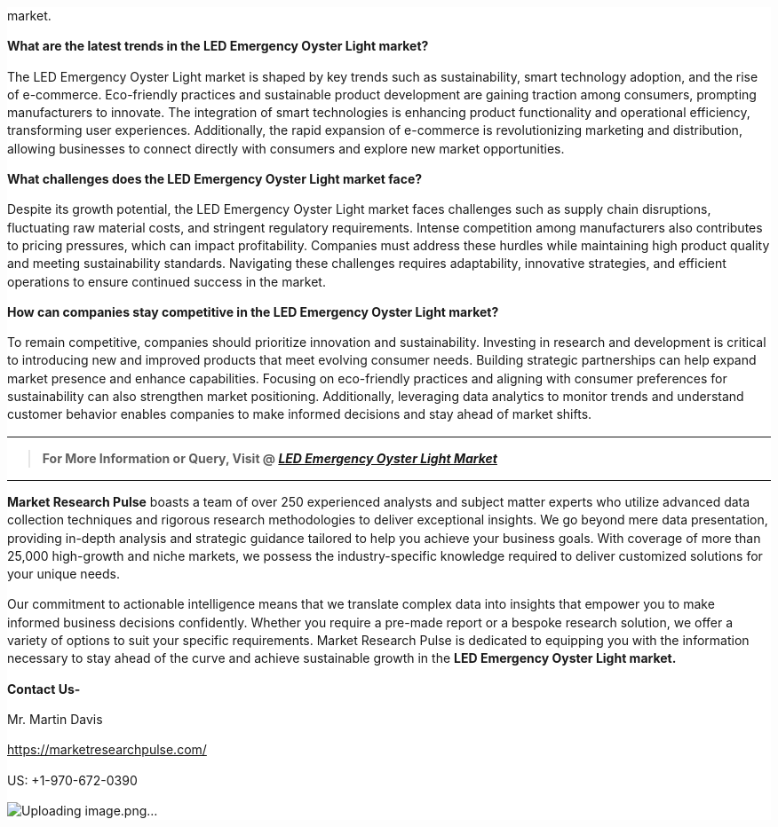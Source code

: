 market.</p><p><strong>What are the latest trends in the LED Emergency Oyster Light market?</strong></p><p>The LED Emergency Oyster Light market is shaped by key trends such as sustainability, smart technology adoption, and the rise of e-commerce. Eco-friendly practices and sustainable product development are gaining traction among consumers, prompting manufacturers to innovate. The integration of smart technologies is enhancing product functionality and operational efficiency, transforming user experiences. Additionally, the rapid expansion of e-commerce is revolutionizing marketing and distribution, allowing businesses to connect directly with consumers and explore new market opportunities.</p><p><strong>What challenges does the LED Emergency Oyster Light market face?</strong></p><p>Despite its growth potential, the LED Emergency Oyster Light market faces challenges such as supply chain disruptions, fluctuating raw material costs, and stringent regulatory requirements. Intense competition among manufacturers also contributes to pricing pressures, which can impact profitability. Companies must address these hurdles while maintaining high product quality and meeting sustainability standards. Navigating these challenges requires adaptability, innovative strategies, and efficient operations to ensure continued success in the market.</p><p><strong>How can companies stay competitive in the LED Emergency Oyster Light market?</strong></p><p>To remain competitive, companies should prioritize innovation and sustainability. Investing in research and development is critical to introducing new and improved products that meet evolving consumer needs. Building strategic partnerships can help expand market presence and enhance capabilities. Focusing on eco-friendly practices and aligning with consumer preferences for sustainability can also strengthen market positioning. Additionally, leveraging data analytics to monitor trends and understand customer behavior enables companies to make informed decisions and stay ahead of market shifts.</p><hr /><blockquote><p><strong>For More Information or Query, Visit @&nbsp;<em><a href="https://marketresearchpulse.com/report/92372/led-emergency-oyster-light-market?utm_source=Linkedin&utm_medium=023">LED Emergency Oyster Light Market</a></em></strong></p></blockquote><hr /><p><strong>Market Research Pulse</strong> boasts a team of over 250 experienced analysts and subject matter experts who utilize advanced data collection techniques and rigorous research methodologies to deliver exceptional insights. We go beyond mere data presentation, providing in-depth analysis and strategic guidance tailored to help you achieve your business goals. With coverage of more than 25,000 high-growth and niche markets, we possess the industry-specific knowledge required to deliver customized solutions for your unique needs.</p><p>Our commitment to actionable intelligence means that we translate complex data into insights that empower you to make informed business decisions confidently. Whether you require a pre-made report or a bespoke research solution, we offer a variety of options to suit your specific requirements. Market Research Pulse is dedicated to equipping you with the information necessary to stay ahead of the curve and achieve sustainable growth in the <strong>LED Emergency Oyster Light market.</strong></p><p><strong>Contact Us-</strong></p><p>Mr. Martin Davis</p><p>https://marketresearchpulse.com/</p><p>US: +1-970-672-0390</p>
![Uploading image.png…]()
